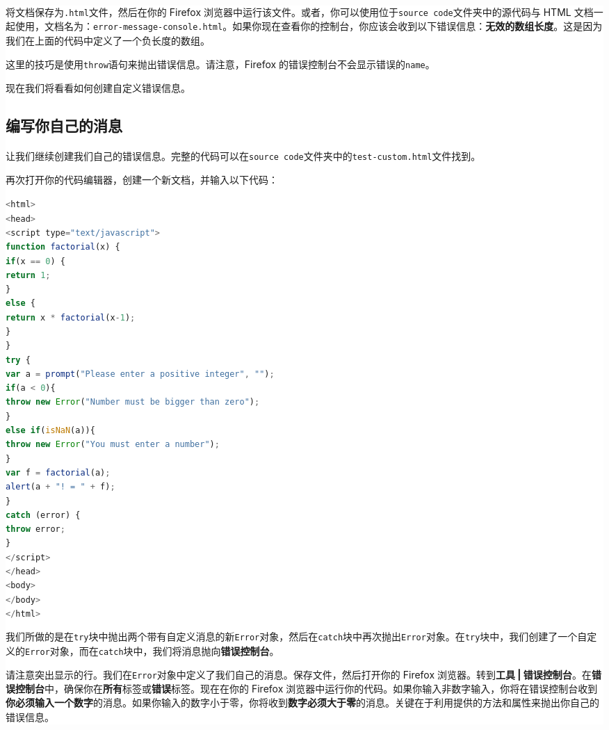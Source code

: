 将文档保存为`.html`文件，然后在你的 Firefox 浏览器中运行该文件。或者，你可以使用位于`source code`文件夹中的源代码与 HTML 文档一起使用，文档名为：`error-message-console.html`。如果你现在查看你的控制台，你应该会收到以下错误信息：**无效的数组长度**。这是因为我们在上面的代码中定义了一个负长度的数组。

这里的技巧是使用`throw`语句来抛出错误信息。请注意，Firefox 的错误控制台不会显示错误的`name`。

现在我们将看看如何创建自定义错误信息。

## 编写你自己的消息

让我们继续创建我们自己的错误信息。完整的代码可以在`source code`文件夹中的`test-custom.html`文件找到。

再次打开你的代码编辑器，创建一个新文档，并输入以下代码：

```js
<html>
<head>
<script type="text/javascript">
function factorial(x) {
if(x == 0) {
return 1;
}
else {
return x * factorial(x-1);
}
}
try {
var a = prompt("Please enter a positive integer", "");
if(a < 0){
throw new Error("Number must be bigger than zero"); 
}
else if(isNaN(a)){
throw new Error("You must enter a number"); 
}
var f = factorial(a);
alert(a + "! = " + f);
}
catch (error) {
throw error; 
}
</script>
</head>
<body>
</body>
</html>

```

我们所做的是在`try`块中抛出两个带有自定义消息的新`Error`对象，然后在`catch`块中再次抛出`Error`对象。在`try`块中，我们创建了一个自定义的`Error`对象，而在`catch`块中，我们将消息抛向**错误控制台**。

请注意突出显示的行。我们在`Error`对象中定义了我们自己的消息。保存文件，然后打开你的 Firefox 浏览器。转到**工具 | 错误控制台**。在**错误控制台**中，确保你在**所有**标签或**错误**标签。现在在你的 Firefox 浏览器中运行你的代码。如果你输入非数字输入，你将在错误控制台收到**你必须输入一个数字**的消息。如果你输入的数字小于零，你将收到**数字必须大于零**的消息。关键在于利用提供的方法和属性来抛出你自己的错误信息。
